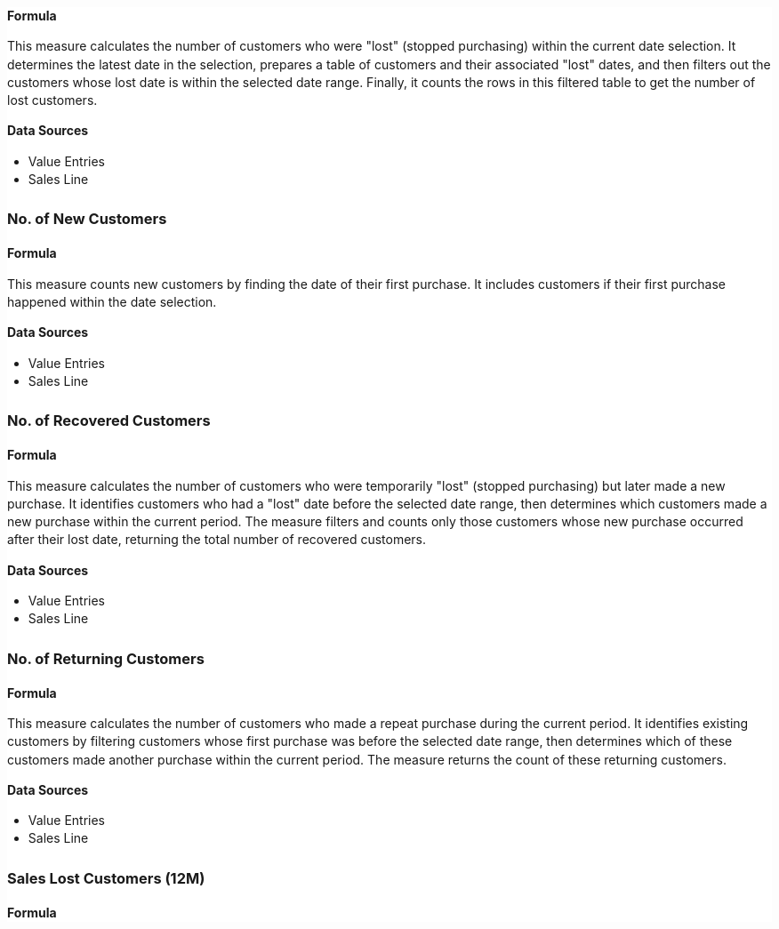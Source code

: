 **Formula**  

This measure calculates the number of customers who were "lost" (stopped purchasing) within the current date selection. It determines the latest date in the selection, prepares a table of customers and their associated "lost" dates, and then filters out the customers whose lost date is within the selected date range. Finally, it counts the rows in this filtered table to get the number of lost customers.

**Data Sources**

- Value Entries
- Sales Line

### No. of New Customers

**Formula**  

This measure counts new customers by finding the date of their first purchase. It includes customers if their first purchase happened within the date selection.

**Data Sources**

- Value Entries
- Sales Line

### No. of Recovered Customers

**Formula**  

This measure calculates the number of customers who were temporarily "lost" (stopped purchasing) but later made a new purchase. It identifies customers who had a "lost" date before the selected date range, then determines which customers made a new purchase within the current period. The measure filters and counts only those customers whose new purchase occurred after their lost date, returning the total number of recovered customers.

**Data Sources**

- Value Entries
- Sales Line

### No. of Returning Customers

**Formula**  

This measure calculates the number of customers who made a repeat purchase during the current period. It identifies existing customers by filtering customers whose first purchase was before the selected date range, then determines which of these customers made another purchase within the current period. The measure returns the count of these returning customers.

**Data Sources**

- Value Entries
- Sales Line

### Sales Lost Customers (12M)

**Formula**  
